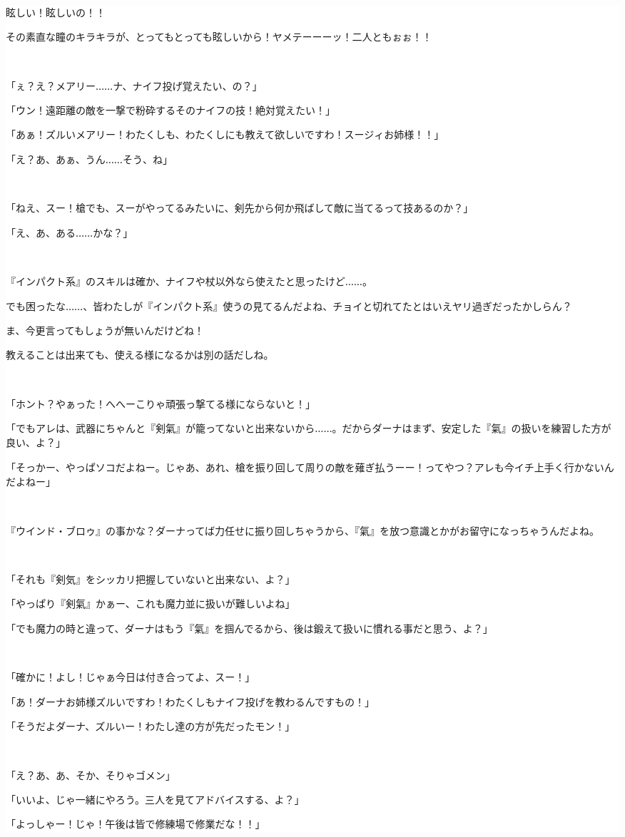 眩しい！眩しいの！！

その素直な瞳のキラキラが、とってもとっても眩しいから！ヤメテーーーッ！二人ともぉぉ！！

&nbsp;

「ぇ？え？メアリー……ナ、ナイフ投げ覚えたい、の？」

「ウン！遠距離の敵を一撃で粉砕するそのナイフの技！絶対覚えたい！」

「あぁ！ズルいメアリー！わたくしも、わたくしにも教えて欲しいですわ！スージィお姉様！！」

「え？あ、あぁ、うん……そう、ね」

&nbsp;

「ねえ、スー！槍でも、スーがやってるみたいに、剣先から何か飛ばして敵に当てるって技あるのか？」

「え、あ、ある……かな？」

&nbsp;

『インパクト系』のスキルは確か、ナイフや杖以外なら使えたと思ったけど……。

でも困ったな……、皆わたしが『インパクト系』使うの見てるんだよね、チョイと切れてたとはいえヤリ過ぎだったかしらん？

ま、今更言ってもしょうが無いんだけどね！

教えることは出来ても、使える様になるかは別の話だしね。

&nbsp;

「ホント？やぁった！へへーこりゃ頑張っ撃てる様にならないと！」

「でもアレは、武器にちゃんと『剣氣』が籠ってないと出来ないから……。だからダーナはまず、安定した『氣』の扱いを練習した方が良い、よ？」

「そっかー、やっぱソコだよねー。じゃあ、あれ、槍を振り回して周りの敵を薙ぎ払うーー！ってやつ？アレも今イチ上手く行かないんだよねー」

&nbsp;

『ウインド・ブロゥ』の事かな？ダーナってば力任せに振り回しちゃうから、『氣』を放つ意識とかがお留守になっちゃうんだよね。

&nbsp;

「それも『剣気』をシッカリ把握していないと出来ない、よ？」

「やっぱり『剣氣』かぁー、これも魔力並に扱いが難しいよね」

「でも魔力の時と違って、ダーナはもう『氣』を掴んでるから、後は鍛えて扱いに慣れる事だと思う、よ？」

&nbsp;

「確かに！よし！じゃぁ今日は付き合ってよ、スー！」

「あ！ダーナお姉様ズルいですわ！わたくしもナイフ投げを教わるんですもの！」

「そうだよダーナ、ズルいー！わたし達の方が先だったモン！」

&nbsp;

「え？あ、あ、そか、そりゃゴメン」

「いいよ、じゃ一緒にやろう。三人を見てアドバイスする、よ？」

「よっしゃー！じゃ！午後は皆で修練場で修業だな！！」
